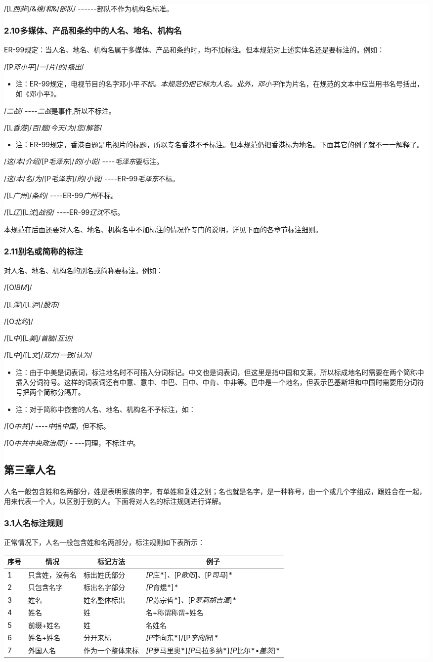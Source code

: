 /[L*西非*]/&*维*/*和*&/*部队*/ ------部队不作为机构名标准。

### 2.10多媒体、产品和条约中的人名、地名、机构名

ER-99规定：当人名、地名、机构名属于多媒体、产品和条约时，均不加标注。但本规范对上述实体名还是要标注的。例如：

/[P*邓小平*]/*一*/*片*/*的*/*播出*/

- 注：ER-99规定，电视节目的名字邓小平*不标。本规范仍把它标为人名。此外，邓小平*作为片名，在规范的文本中应当用书名号括出，如《邓小平》。

/*二战*/ ----*二战*是事件,所以不标注。

/[L*香港*]/*百*/*题*/*今天*/*为*/*您*/*解答*/

- 注：ER-99规定，香港百题是电视片的标题，所以专名香港不予标注。但本规范仍把香港标为地名。下面其它的例子就不一一解释了。

/*这*/*本*/*介绍*/[P*毛泽东*]/*的*/*小说*/ ----*毛泽东*要标注。

/*这*/*本*/*名*/*为*/[P*毛泽东*]/*的*/*小说*/ ----ER-99*毛泽东*不标。

/[L*广州*]/*条约*/ ----ER-99*广州*不标。

/[L*辽*][L*沈*]*战役*/ ----ER-99*辽沈*不标。

本规范在后面还要对人名、地名、机构名中不加标注的情况作专门的说明，详见下面的各章节标注细则。

### 2.11别名或简称的标注

对人名、地名、机构名的别名或简称要标注。例如：

/[O*IBM*]/

/[L*深*]/[L*沪*]/*股市*/ 

/[O*北约*]/

/[L*中*][L*美*]/*首脑*/*互访*/

/[L*中*]/[L*文*]/*双方*/*一致*/*认为*/

- 注：由于中美是词表词，标注地名时不可插入分词标记。中文也是词表词，但这里是指中国和文莱，所以标成地名时需要在两个简称中插入分词符号。这样的词表词还有中意、意中、中巴、日中、中肯、中非等。巴中是一个地名，但表示巴基斯坦和中国时需要用分词符号把两个简称分隔开。

- 注：对于简称中嵌套的人名、地名、机构名不予标注，如：

/[O*中共*]/ ----*中*指*中国*，但不标。

/[O*中共中央政治局*]/ - ---同理，不标注*中*。

## 第三章人名

人名一般包含姓和名两部分，姓是表明家族的字，有单姓和复姓之别；名也就是名字，是一种称号，由一个或几个字组成，跟姓合在一起，用来代表一个人，以区别于别的人。下面将对人名的标注规则进行详解。

### 3.1人名标注规则

正常情况下，人名一般包含姓和名两部分，标注规则如下表所示：

| **序号** | **情况** | **标记方法** |例子 |
| --- | --- | --- | --- |
| 1 | 只含姓，没有名 | 标出姓氏部分 | *[P*庄*]*、*[P*欧阳*]*、*[P*司马*]* |
| 2 | 只包含名字 | 标出名字部分 | *[P*育焜*]* |
| 3 | 姓名 | 姓名整体标出 | *[P*苏宗哲*]*、*[P*萝莉胡吉温*]* |
| 4 | 姓名|姓|名+称谓称谓+姓名|
| 5 | 前缀+姓名|姓|名姓名|
| 6 | 姓名+姓名 | 分开来标 | *[P*李向东*]/[P*李向阳*]* |
| 7 | 外国人名 | 作为一个整体来标 | *[P*罗马里奥*]*[P*马拉多纳*]*[P*比尔*•*盖茨*]* |
